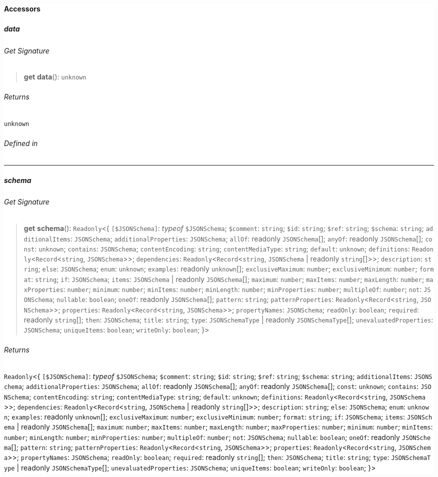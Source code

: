 #### Accessors

##### data

###### Get Signature

> **get** **data**(): `unknown`

###### Returns

`unknown`

###### Defined in

***

##### schema

###### Get Signature

> **get** **schema**(): `Readonly`\<\{ `[$JSONSchema]`: *typeof* `$JSONSchema`; `$comment`: `string`; `$id`: `string`; `$ref`: `string`; `$schema`: `string`; `additionalItems`: `JSONSchema`; `additionalProperties`: `JSONSchema`; `allOf`: readonly `JSONSchema`[]; `anyOf`: readonly `JSONSchema`[]; `const`: `unknown`; `contains`: `JSONSchema`; `contentEncoding`: `string`; `contentMediaType`: `string`; `default`: `unknown`; `definitions`: `Readonly`\<`Record`\<`string`, `JSONSchema`\>\>; `dependencies`: `Readonly`\<`Record`\<`string`, `JSONSchema` \| readonly `string`[]\>\>; `description`: `string`; `else`: `JSONSchema`; `enum`: `unknown`; `examples`: readonly `unknown`[]; `exclusiveMaximum`: `number`; `exclusiveMinimum`: `number`; `format`: `string`; `if`: `JSONSchema`; `items`: `JSONSchema` \| readonly `JSONSchema`[]; `maximum`: `number`; `maxItems`: `number`; `maxLength`: `number`; `maxProperties`: `number`; `minimum`: `number`; `minItems`: `number`; `minLength`: `number`; `minProperties`: `number`; `multipleOf`: `number`; `not`: `JSONSchema`; `nullable`: `boolean`; `oneOf`: readonly `JSONSchema`[]; `pattern`: `string`; `patternProperties`: `Readonly`\<`Record`\<`string`, `JSONSchema`\>\>; `properties`: `Readonly`\<`Record`\<`string`, `JSONSchema`\>\>; `propertyNames`: `JSONSchema`; `readOnly`: `boolean`; `required`: readonly `string`[]; `then`: `JSONSchema`; `title`: `string`; `type`: `JSONSchemaType` \| readonly `JSONSchemaType`[]; `unevaluatedProperties`: `JSONSchema`; `uniqueItems`: `boolean`; `writeOnly`: `boolean`; \}\>

###### Returns

`Readonly`\<\{ `[$JSONSchema]`: *typeof* `$JSONSchema`; `$comment`: `string`; `$id`: `string`; `$ref`: `string`; `$schema`: `string`; `additionalItems`: `JSONSchema`; `additionalProperties`: `JSONSchema`; `allOf`: readonly `JSONSchema`[]; `anyOf`: readonly `JSONSchema`[]; `const`: `unknown`; `contains`: `JSONSchema`; `contentEncoding`: `string`; `contentMediaType`: `string`; `default`: `unknown`; `definitions`: `Readonly`\<`Record`\<`string`, `JSONSchema`\>\>; `dependencies`: `Readonly`\<`Record`\<`string`, `JSONSchema` \| readonly `string`[]\>\>; `description`: `string`; `else`: `JSONSchema`; `enum`: `unknown`; `examples`: readonly `unknown`[]; `exclusiveMaximum`: `number`; `exclusiveMinimum`: `number`; `format`: `string`; `if`: `JSONSchema`; `items`: `JSONSchema` \| readonly `JSONSchema`[]; `maximum`: `number`; `maxItems`: `number`; `maxLength`: `number`; `maxProperties`: `number`; `minimum`: `number`; `minItems`: `number`; `minLength`: `number`; `minProperties`: `number`; `multipleOf`: `number`; `not`: `JSONSchema`; `nullable`: `boolean`; `oneOf`: readonly `JSONSchema`[]; `pattern`: `string`; `patternProperties`: `Readonly`\<`Record`\<`string`, `JSONSchema`\>\>; `properties`: `Readonly`\<`Record`\<`string`, `JSONSchema`\>\>; `propertyNames`: `JSONSchema`; `readOnly`: `boolean`; `required`: readonly `string`[]; `then`: `JSONSchema`; `title`: `string`; `type`: `JSONSchemaType` \| readonly `JSONSchemaType`[]; `unevaluatedProperties`: `JSONSchema`; `uniqueItems`: `boolean`; `writeOnly`: `boolean`; \}\>
